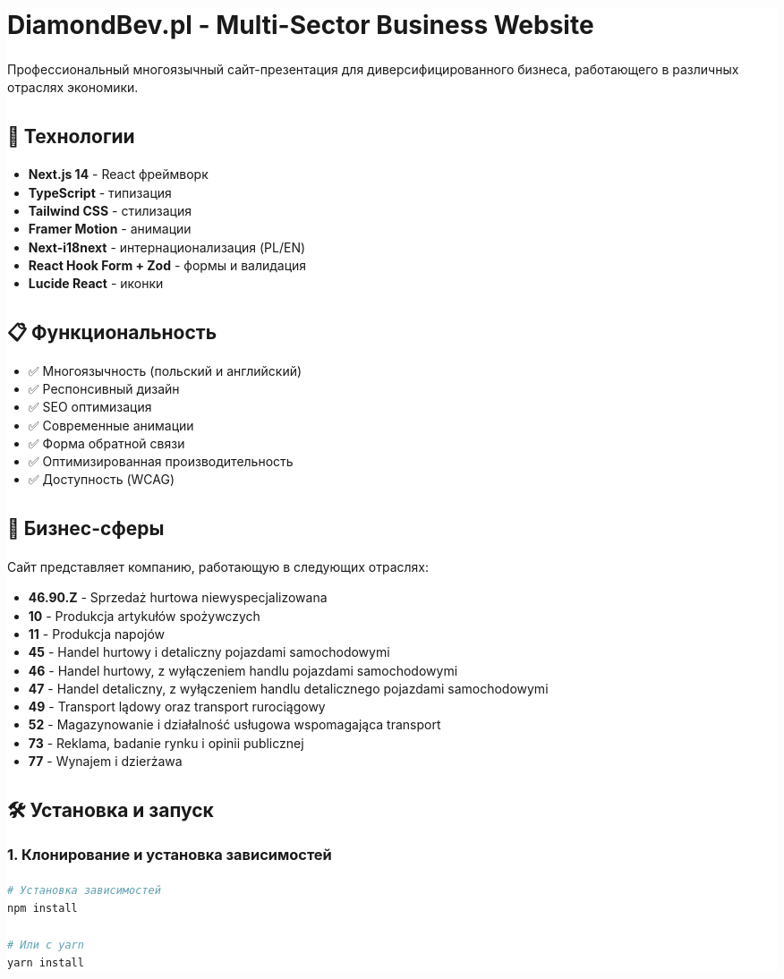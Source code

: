 # DiamondBev.pl - Multi-Sector Business Website

Профессиональный многоязычный сайт-презентация для диверсифицированного бизнеса, работающего в различных отраслях экономики.

## 🚀 Технологии

- **Next.js 14** - React фреймворк
- **TypeScript** - типизация
- **Tailwind CSS** - стилизация
- **Framer Motion** - анимации
- **Next-i18next** - интернационализация (PL/EN)
- **React Hook Form + Zod** - формы и валидация
- **Lucide React** - иконки

## 📋 Функциональность

- ✅ Многоязычность (польский и английский)
- ✅ Респонсивный дизайн
- ✅ SEO оптимизация
- ✅ Современные анимации
- ✅ Форма обратной связи
- ✅ Оптимизированная производительность
- ✅ Доступность (WCAG)

## 🎯 Бизнес-сферы

Сайт представляет компанию, работающую в следующих отраслях:

- **46.90.Z** - Sprzedaż hurtowa niewyspecjalizowana
- **10** - Produkcja artykułów spożywczych  
- **11** - Produkcja napojów
- **45** - Handel hurtowy i detaliczny pojazdami samochodowymi
- **46** - Handel hurtowy, z wyłączeniem handlu pojazdami samochodowymi
- **47** - Handel detaliczny, z wyłączeniem handlu detalicznego pojazdami samochodowymi
- **49** - Transport lądowy oraz transport rurociągowy
- **52** - Magazynowanie i działalność usługowa wspomagająca transport
- **73** - Reklama, badanie rynku i opinii publicznej
- **77** - Wynajem i dzierżawa

## 🛠 Установка и запуск

### 1. Клонирование и установка зависимостей

```bash
# Установка зависимостей
npm install

# Или с yarn
yarn install
```
